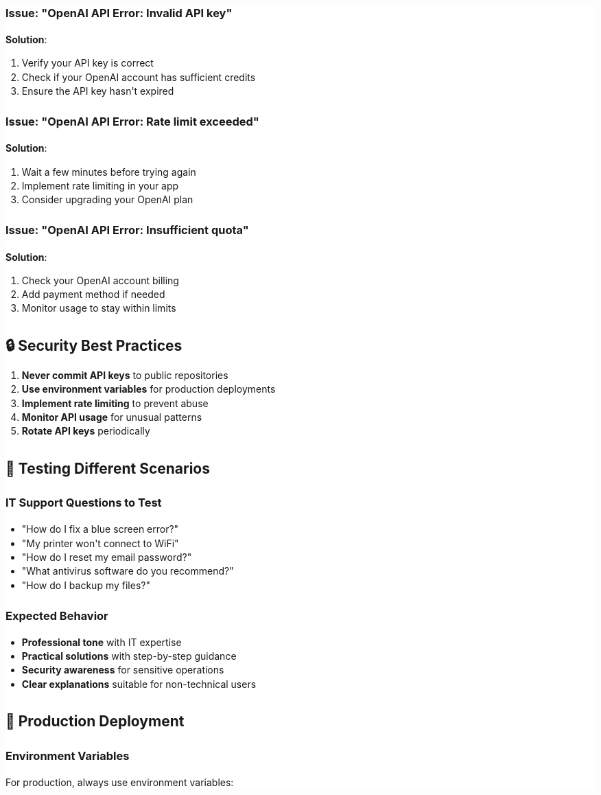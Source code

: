 ### Issue: "OpenAI API Error: Invalid API key"
**Solution**: 
1. Verify your API key is correct
2. Check if your OpenAI account has sufficient credits
3. Ensure the API key hasn't expired

### Issue: "OpenAI API Error: Rate limit exceeded"
**Solution**: 
1. Wait a few minutes before trying again
2. Implement rate limiting in your app
3. Consider upgrading your OpenAI plan

### Issue: "OpenAI API Error: Insufficient quota"
**Solution**: 
1. Check your OpenAI account billing
2. Add payment method if needed
3. Monitor usage to stay within limits

## 🔒 Security Best Practices

1. **Never commit API keys** to public repositories
2. **Use environment variables** for production deployments
3. **Implement rate limiting** to prevent abuse
4. **Monitor API usage** for unusual patterns
5. **Rotate API keys** periodically

## 📱 Testing Different Scenarios

### IT Support Questions to Test

- "How do I fix a blue screen error?"
- "My printer won't connect to WiFi"
- "How do I reset my email password?"
- "What antivirus software do you recommend?"
- "How do I backup my files?"

### Expected Behavior

- **Professional tone** with IT expertise
- **Practical solutions** with step-by-step guidance
- **Security awareness** for sensitive operations
- **Clear explanations** suitable for non-technical users

## 🚀 Production Deployment

### Environment Variables

For production, always use environment variables:
